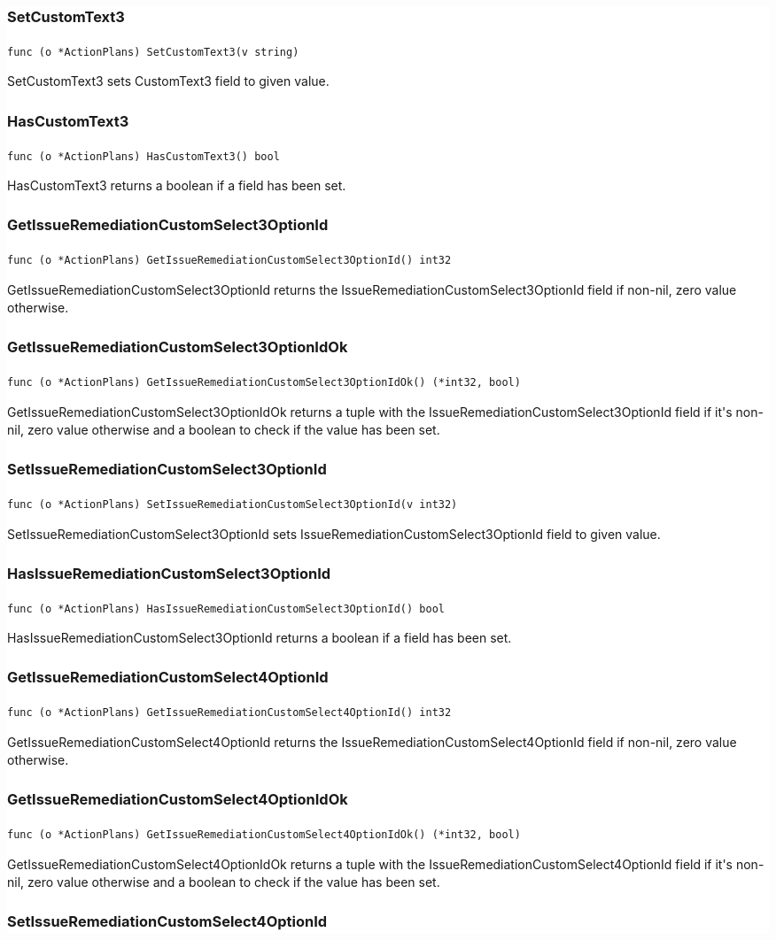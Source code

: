 ### SetCustomText3

`func (o *ActionPlans) SetCustomText3(v string)`

SetCustomText3 sets CustomText3 field to given value.

### HasCustomText3

`func (o *ActionPlans) HasCustomText3() bool`

HasCustomText3 returns a boolean if a field has been set.

### GetIssueRemediationCustomSelect3OptionId

`func (o *ActionPlans) GetIssueRemediationCustomSelect3OptionId() int32`

GetIssueRemediationCustomSelect3OptionId returns the IssueRemediationCustomSelect3OptionId field if non-nil, zero value otherwise.

### GetIssueRemediationCustomSelect3OptionIdOk

`func (o *ActionPlans) GetIssueRemediationCustomSelect3OptionIdOk() (*int32, bool)`

GetIssueRemediationCustomSelect3OptionIdOk returns a tuple with the IssueRemediationCustomSelect3OptionId field if it's non-nil, zero value otherwise
and a boolean to check if the value has been set.

### SetIssueRemediationCustomSelect3OptionId

`func (o *ActionPlans) SetIssueRemediationCustomSelect3OptionId(v int32)`

SetIssueRemediationCustomSelect3OptionId sets IssueRemediationCustomSelect3OptionId field to given value.

### HasIssueRemediationCustomSelect3OptionId

`func (o *ActionPlans) HasIssueRemediationCustomSelect3OptionId() bool`

HasIssueRemediationCustomSelect3OptionId returns a boolean if a field has been set.

### GetIssueRemediationCustomSelect4OptionId

`func (o *ActionPlans) GetIssueRemediationCustomSelect4OptionId() int32`

GetIssueRemediationCustomSelect4OptionId returns the IssueRemediationCustomSelect4OptionId field if non-nil, zero value otherwise.

### GetIssueRemediationCustomSelect4OptionIdOk

`func (o *ActionPlans) GetIssueRemediationCustomSelect4OptionIdOk() (*int32, bool)`

GetIssueRemediationCustomSelect4OptionIdOk returns a tuple with the IssueRemediationCustomSelect4OptionId field if it's non-nil, zero value otherwise
and a boolean to check if the value has been set.

### SetIssueRemediationCustomSelect4OptionId
